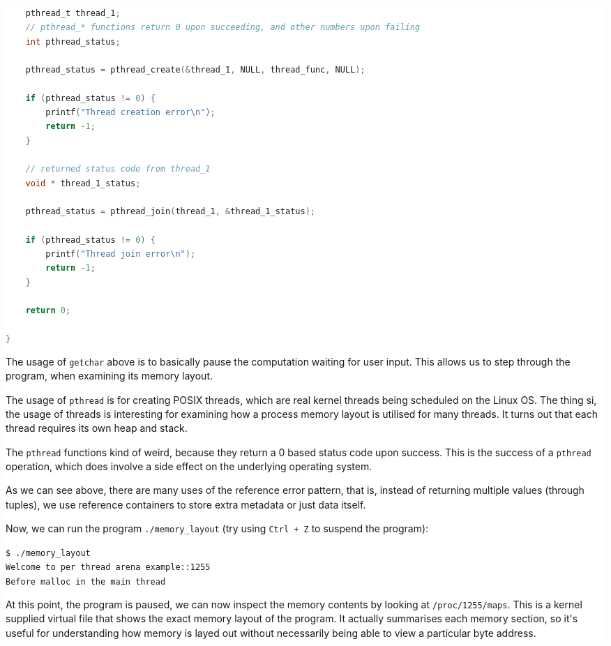 ```c
    pthread_t thread_1;
    // pthread_* functions return 0 upon succeeding, and other numbers upon failing
    int pthread_status;

    pthread_status = pthread_create(&thread_1, NULL, thread_func, NULL);
    
    if (pthread_status != 0) {
        printf("Thread creation error\n");
        return -1;
    }

    // returned status code from thread_1
    void * thread_1_status;

    pthread_status = pthread_join(thread_1, &thread_1_status);
    
    if (pthread_status != 0) {
        printf("Thread join error\n");
        return -1;
    }

    return 0;

}
```

The usage of `getchar` above is to basically pause the computation waiting for user input. This allows us to step through the program, when examining its memory layout.

The usage of `pthread` is for creating POSIX threads, which are real kernel threads being scheduled on the Linux OS. The thing si, the usage of threads is interesting for examining how a process memory layout is utilised for many threads. It turns out that each thread requires its own heap and stack.

The `pthread` functions kind of weird, because they return a 0 based status code upon success. This is the success of a `pthread` operation, which does involve a side effect on the underlying operating system.

As we can see above, there are many uses of the reference error pattern, that is, instead of returning multiple values (through tuples), we use reference containers to store extra metadata or just data itself.

Now, we can run the program `./memory_layout` (try using `Ctrl + Z` to suspend the program):

```
$ ./memory_layout
Welcome to per thread arena example::1255
Before malloc in the main thread
```

At this point, the program is paused, we can now inspect the memory contents by looking at `/proc/1255/maps`. This is a kernel supplied virtual file that shows the exact memory layout of the program. It actually summarises each memory section, so it's useful for understanding how memory is layed out without necessarily being able to view a particular byte address.
